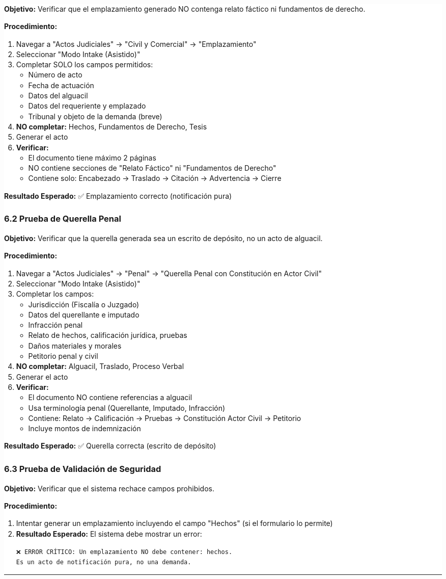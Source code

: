 **Objetivo:** Verificar que el emplazamiento generado NO contenga relato fáctico ni fundamentos de derecho.

**Procedimiento:**
1. Navegar a "Actos Judiciales" → "Civil y Comercial" → "Emplazamiento"
2. Seleccionar "Modo Intake (Asistido)"
3. Completar SOLO los campos permitidos:
   - Número de acto
   - Fecha de actuación
   - Datos del alguacil
   - Datos del requeriente y emplazado
   - Tribunal y objeto de la demanda (breve)
4. **NO completar:** Hechos, Fundamentos de Derecho, Tesis
5. Generar el acto
6. **Verificar:**
   - El documento tiene máximo 2 páginas
   - NO contiene secciones de "Relato Fáctico" ni "Fundamentos de Derecho"
   - Contiene solo: Encabezado → Traslado → Citación → Advertencia → Cierre

**Resultado Esperado:** ✅ Emplazamiento correcto (notificación pura)

### 6.2 Prueba de Querella Penal

**Objetivo:** Verificar que la querella generada sea un escrito de depósito, no un acto de alguacil.

**Procedimiento:**
1. Navegar a "Actos Judiciales" → "Penal" → "Querella Penal con Constitución en Actor Civil"
2. Seleccionar "Modo Intake (Asistido)"
3. Completar los campos:
   - Jurisdicción (Fiscalía o Juzgado)
   - Datos del querellante e imputado
   - Infracción penal
   - Relato de hechos, calificación jurídica, pruebas
   - Daños materiales y morales
   - Petitorio penal y civil
4. **NO completar:** Alguacil, Traslado, Proceso Verbal
5. Generar el acto
6. **Verificar:**
   - El documento NO contiene referencias a alguacil
   - Usa terminología penal (Querellante, Imputado, Infracción)
   - Contiene: Relato → Calificación → Pruebas → Constitución Actor Civil → Petitorio
   - Incluye montos de indemnización

**Resultado Esperado:** ✅ Querella correcta (escrito de depósito)

### 6.3 Prueba de Validación de Seguridad

**Objetivo:** Verificar que el sistema rechace campos prohibidos.

**Procedimiento:**
1. Intentar generar un emplazamiento incluyendo el campo "Hechos" (si el formulario lo permite)
2. **Resultado Esperado:** El sistema debe mostrar un error:
   ```
   ❌ ERROR CRÍTICO: Un emplazamiento NO debe contener: hechos. 
   Es un acto de notificación pura, no una demanda.
   ```

---